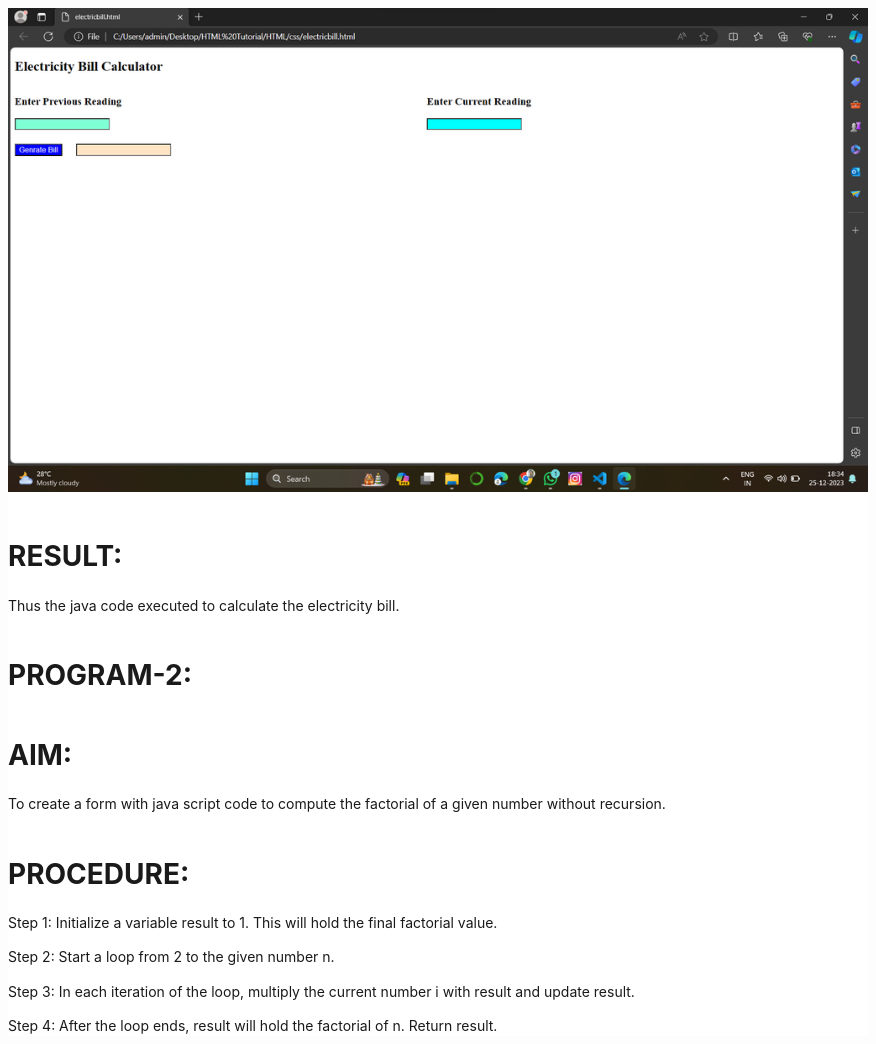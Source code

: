 ![output1](<Electricity bill.png>)

# RESULT:
Thus the java code executed to calculate the electricity bill.

# PROGRAM-2:
# AIM:
To create a form with java script code to compute the factorial of a given number without recursion.

# PROCEDURE:
Step 1:
Initialize a variable result to 1. This will hold the final factorial value.

Step 2:
Start a loop from 2 to the given number n.

Step 3:
In each iteration of the loop, multiply the current number i with result and update result.

Step 4:
After the loop ends, result will hold the factorial of n. Return result.
